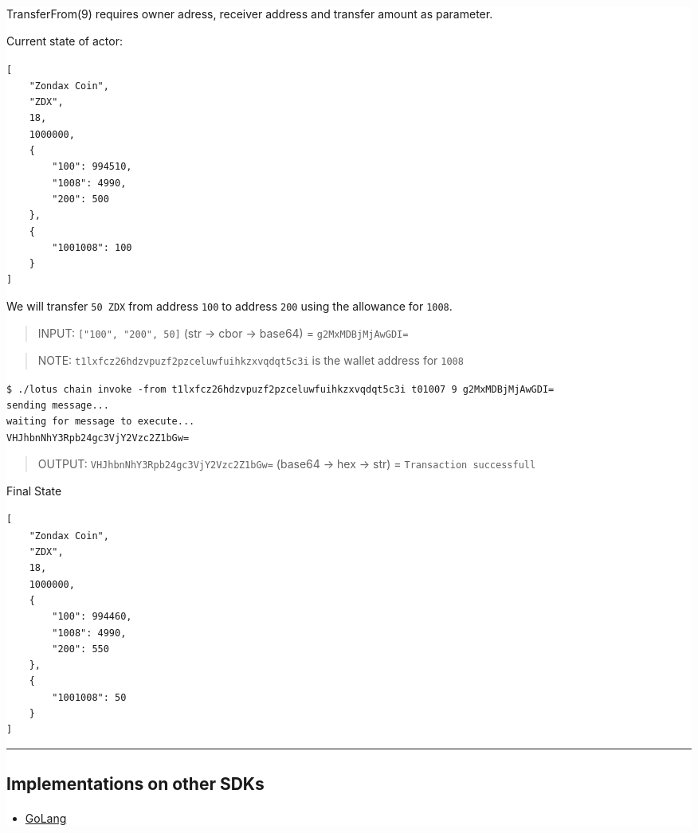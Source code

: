 TransferFrom(9) requires owner adress, receiver address and transfer amount as parameter.

Current state of actor:
```
[
	"Zondax Coin",
	"ZDX",
	18,
	1000000,
	{
		"100": 994510,
		"1008": 4990,
		"200": 500
	},
	{
		"1001008": 100
	}
]
```

We will transfer `50 ZDX` from address `100` to address `200` using the allowance for `1008`.
> INPUT: `["100", "200", 50]` (str -> cbor -> base64) = `g2MxMDBjMjAwGDI=`

> NOTE:  `t1lxfcz26hdzvpuzf2pzceluwfuihkzxvqdqt5c3i` is the wallet address for `1008`

```
$ ./lotus chain invoke -from t1lxfcz26hdzvpuzf2pzceluwfuihkzxvqdqt5c3i t01007 9 g2MxMDBjMjAwGDI=
sending message...
waiting for message to execute...
VHJhbnNhY3Rpb24gc3VjY2Vzc2Z1bGw=
```

> OUTPUT: `VHJhbnNhY3Rpb24gc3VjY2Vzc2Z1bGw=` (base64 -> hex -> str) = `Transaction successfull`

Final State
```
[
	"Zondax Coin",
	"ZDX",
	18,
	1000000,
	{
		"100": 994460,
		"1008": 4990,
		"200": 550
	},
	{
		"1001008": 50
	}
]
```

--- 

## Implementations on other SDKs
- [GoLang](https://github.com/ipfs-force-community/go-fvm-sdk/tree/master/examples/erc20)
